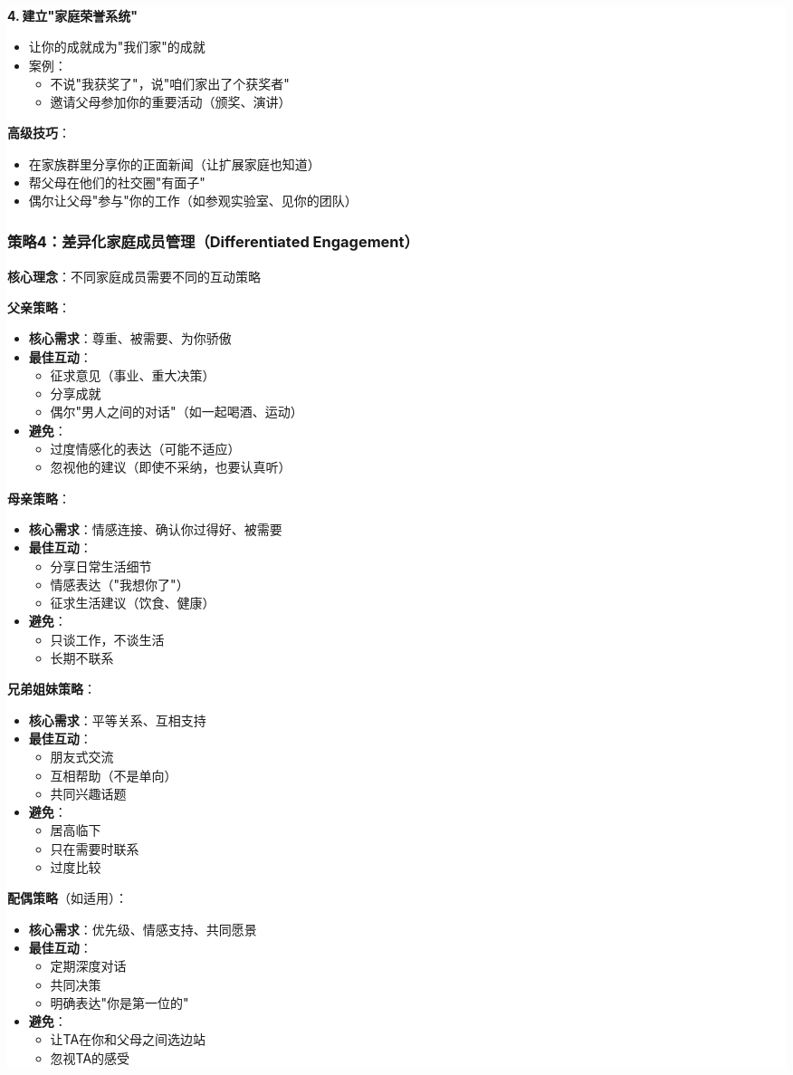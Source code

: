 **4. 建立"家庭荣誉系统"**
- 让你的成就成为"我们家"的成就
- 案例：
  - 不说"我获奖了"，说"咱们家出了个获奖者"
  - 邀请父母参加你的重要活动（颁奖、演讲）

**高级技巧**：
- 在家族群里分享你的正面新闻（让扩展家庭也知道）
- 帮父母在他们的社交圈"有面子"
- 偶尔让父母"参与"你的工作（如参观实验室、见你的团队）

### 策略4：差异化家庭成员管理（Differentiated Engagement）

**核心理念**：不同家庭成员需要不同的互动策略

**父亲策略**：
- **核心需求**：尊重、被需要、为你骄傲
- **最佳互动**：
  - 征求意见（事业、重大决策）
  - 分享成就
  - 偶尔"男人之间的对话"（如一起喝酒、运动）
- **避免**：
  - 过度情感化的表达（可能不适应）
  - 忽视他的建议（即使不采纳，也要认真听）

**母亲策略**：
- **核心需求**：情感连接、确认你过得好、被需要
- **最佳互动**：
  - 分享日常生活细节
  - 情感表达（"我想你了"）
  - 征求生活建议（饮食、健康）
- **避免**：
  - 只谈工作，不谈生活
  - 长期不联系

**兄弟姐妹策略**：
- **核心需求**：平等关系、互相支持
- **最佳互动**：
  - 朋友式交流
  - 互相帮助（不是单向）
  - 共同兴趣话题
- **避免**：
  - 居高临下
  - 只在需要时联系
  - 过度比较

**配偶策略**（如适用）：
- **核心需求**：优先级、情感支持、共同愿景
- **最佳互动**：
  - 定期深度对话
  - 共同决策
  - 明确表达"你是第一位的"
- **避免**：
  - 让TA在你和父母之间选边站
  - 忽视TA的感受
